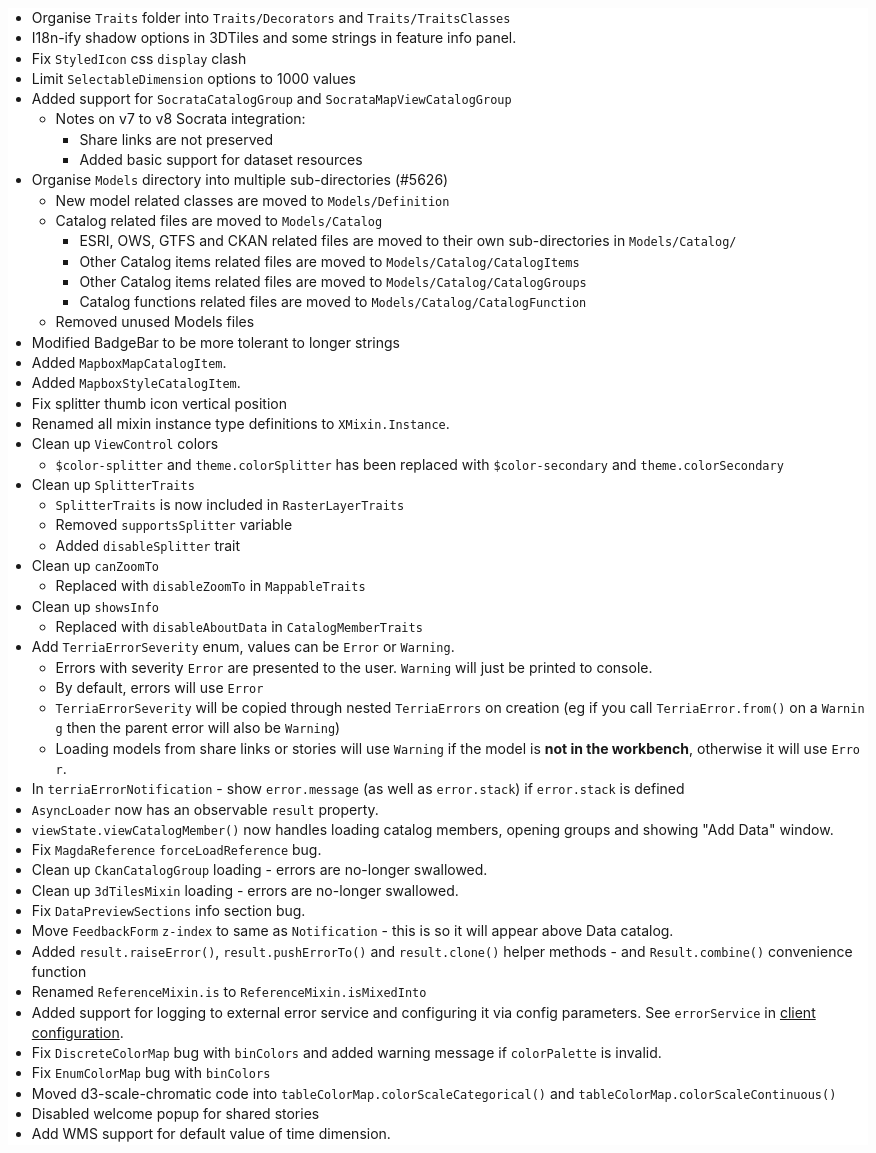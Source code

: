 * Organise `Traits` folder into `Traits/Decorators` and `Traits/TraitsClasses`
* I18n-ify shadow options in 3DTiles and some strings in feature info panel.
* Fix `StyledIcon` css `display` clash
* Limit `SelectableDimension` options to 1000 values
* Added support for `SocrataCatalogGroup` and `SocrataMapViewCatalogGroup`
  - Notes on v7 to v8 Socrata integration:
    - Share links are not preserved
    - Added basic support for dataset resources
* Organise `Models` directory into multiple sub-directories (#5626)
  - New model related classes are moved to `Models/Definition`
  - Catalog related files are moved to `Models/Catalog`
    - ESRI, OWS, GTFS and CKAN related files are moved to their own sub-directories in `Models/Catalog/`
    - Other Catalog items related files are moved to `Models/Catalog/CatalogItems`
    - Other Catalog items related files are moved to `Models/Catalog/CatalogGroups`
    - Catalog functions related files are moved to `Models/Catalog/CatalogFunction`
  - Removed unused Models files
* Modified BadgeBar to be more tolerant to longer strings
* Added `MapboxMapCatalogItem`.
* Added `MapboxStyleCatalogItem`.
* Fix splitter thumb icon vertical position
* Renamed all mixin instance type definitions to `XMixin.Instance`.
* Clean up `ViewControl` colors
  - `$color-splitter` and `theme.colorSplitter` has been replaced with `$color-secondary` and `theme.colorSecondary`
* Clean up `SplitterTraits`
  - `SplitterTraits` is now included in `RasterLayerTraits`
  - Removed `supportsSplitter` variable
  - Added `disableSplitter` trait
* Clean up `canZoomTo`
  - Replaced with `disableZoomTo` in `MappableTraits`
* Clean up `showsInfo`
  - Replaced with `disableAboutData` in `CatalogMemberTraits`
* Add `TerriaErrorSeverity` enum, values can be `Error` or `Warning`.
  - Errors with severity `Error` are presented to the user. `Warning` will just be printed to console.
  - By default, errors will use `Error`
  - `TerriaErrorSeverity` will be copied through nested `TerriaErrors` on creation (eg if you call `TerriaError.from()` on a `Warning` then the parent error will also be `Warning`)
  - Loading models from share links or stories will use `Warning` if the model is **not in the workbench**, otherwise it will use `Error`.
* In `terriaErrorNotification` - show `error.message` (as well as `error.stack`) if `error.stack` is defined
* `AsyncLoader` now has an observable `result` property.
* `viewState.viewCatalogMember()` now handles loading catalog members, opening groups and showing "Add Data" window.
* Fix `MagdaReference` `forceLoadReference` bug.
* Clean up `CkanCatalogGroup` loading - errors are no-longer swallowed.
* Clean up `3dTilesMixin` loading - errors are no-longer swallowed.
* Fix `DataPreviewSections` info section bug.
* Move `FeedbackForm` `z-index` to same as `Notification` - this is so it will appear above Data catalog.
* Added `result.raiseError()`, `result.pushErrorTo()` and `result.clone()` helper methods - and `Result.combine()` convenience function
* Renamed `ReferenceMixin.is` to `ReferenceMixin.isMixedInto`
* Added support for logging to external error service and configuring it via config parameters. See `errorService` in [client configuration](doc/customizing/client-side-config.md).
* Fix `DiscreteColorMap` bug with `binColors` and added warning message if `colorPalette` is invalid.
* Fix `EnumColorMap` bug with `binColors`
* Moved d3-scale-chromatic code into `tableColorMap.colorScaleCategorical()` and `tableColorMap.colorScaleContinuous()`
* Disabled welcome popup for shared stories
* Add WMS support for default value of time dimension.